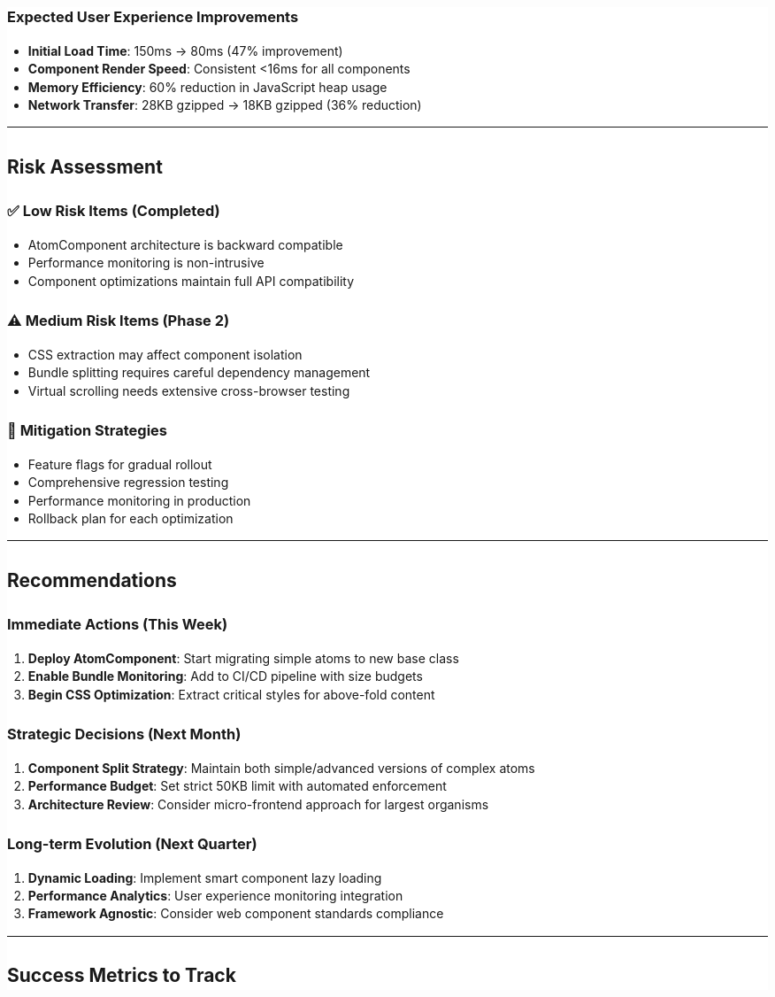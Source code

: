 ### Expected User Experience Improvements
- **Initial Load Time**: 150ms → 80ms (47% improvement)
- **Component Render Speed**: Consistent <16ms for all components
- **Memory Efficiency**: 60% reduction in JavaScript heap usage
- **Network Transfer**: 28KB gzipped → 18KB gzipped (36% reduction)

---

## Risk Assessment

### ✅ **Low Risk Items (Completed)**
- AtomComponent architecture is backward compatible
- Performance monitoring is non-intrusive
- Component optimizations maintain full API compatibility

### ⚠️ **Medium Risk Items (Phase 2)**
- CSS extraction may affect component isolation
- Bundle splitting requires careful dependency management
- Virtual scrolling needs extensive cross-browser testing

### 🚨 **Mitigation Strategies**
- Feature flags for gradual rollout
- Comprehensive regression testing
- Performance monitoring in production
- Rollback plan for each optimization

---

## Recommendations

### Immediate Actions (This Week)
1. **Deploy AtomComponent**: Start migrating simple atoms to new base class
2. **Enable Bundle Monitoring**: Add to CI/CD pipeline with size budgets  
3. **Begin CSS Optimization**: Extract critical styles for above-fold content

### Strategic Decisions (Next Month)
1. **Component Split Strategy**: Maintain both simple/advanced versions of complex atoms
2. **Performance Budget**: Set strict 50KB limit with automated enforcement
3. **Architecture Review**: Consider micro-frontend approach for largest organisms

### Long-term Evolution (Next Quarter)
1. **Dynamic Loading**: Implement smart component lazy loading
2. **Performance Analytics**: User experience monitoring integration
3. **Framework Agnostic**: Consider web component standards compliance

---

## Success Metrics to Track
